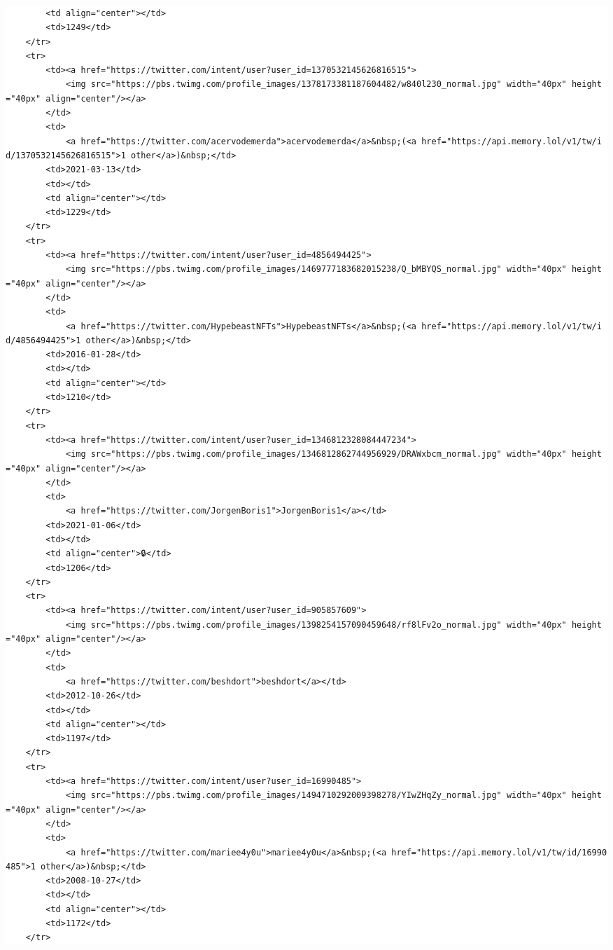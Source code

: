             <td align="center"></td>
            <td>1249</td>
        </tr>
        <tr>
            <td><a href="https://twitter.com/intent/user?user_id=1370532145626816515">
                <img src="https://pbs.twimg.com/profile_images/1378173381187604482/w840l230_normal.jpg" width="40px" height="40px" align="center"/></a>
            </td>
            <td>
                <a href="https://twitter.com/acervodemerda">acervodemerda</a>&nbsp;(<a href="https://api.memory.lol/v1/tw/id/1370532145626816515">1 other</a>)&nbsp;</td>
            <td>2021-03-13</td>
            <td></td>
            <td align="center"></td>
            <td>1229</td>
        </tr>
        <tr>
            <td><a href="https://twitter.com/intent/user?user_id=4856494425">
                <img src="https://pbs.twimg.com/profile_images/1469777183682015238/Q_bMBYQS_normal.jpg" width="40px" height="40px" align="center"/></a>
            </td>
            <td>
                <a href="https://twitter.com/HypebeastNFTs">HypebeastNFTs</a>&nbsp;(<a href="https://api.memory.lol/v1/tw/id/4856494425">1 other</a>)&nbsp;</td>
            <td>2016-01-28</td>
            <td></td>
            <td align="center"></td>
            <td>1210</td>
        </tr>
        <tr>
            <td><a href="https://twitter.com/intent/user?user_id=1346812328084447234">
                <img src="https://pbs.twimg.com/profile_images/1346812862744956929/DRAWxbcm_normal.jpg" width="40px" height="40px" align="center"/></a>
            </td>
            <td>
                <a href="https://twitter.com/JorgenBoris1">JorgenBoris1</a></td>
            <td>2021-01-06</td>
            <td></td>
            <td align="center">🔒</td>
            <td>1206</td>
        </tr>
        <tr>
            <td><a href="https://twitter.com/intent/user?user_id=905857609">
                <img src="https://pbs.twimg.com/profile_images/1398254157090459648/rf8lFv2o_normal.jpg" width="40px" height="40px" align="center"/></a>
            </td>
            <td>
                <a href="https://twitter.com/beshdort">beshdort</a></td>
            <td>2012-10-26</td>
            <td></td>
            <td align="center"></td>
            <td>1197</td>
        </tr>
        <tr>
            <td><a href="https://twitter.com/intent/user?user_id=16990485">
                <img src="https://pbs.twimg.com/profile_images/1494710292009398278/YIwZHqZy_normal.jpg" width="40px" height="40px" align="center"/></a>
            </td>
            <td>
                <a href="https://twitter.com/mariee4y0u">mariee4y0u</a>&nbsp;(<a href="https://api.memory.lol/v1/tw/id/16990485">1 other</a>)&nbsp;</td>
            <td>2008-10-27</td>
            <td></td>
            <td align="center"></td>
            <td>1172</td>
        </tr>